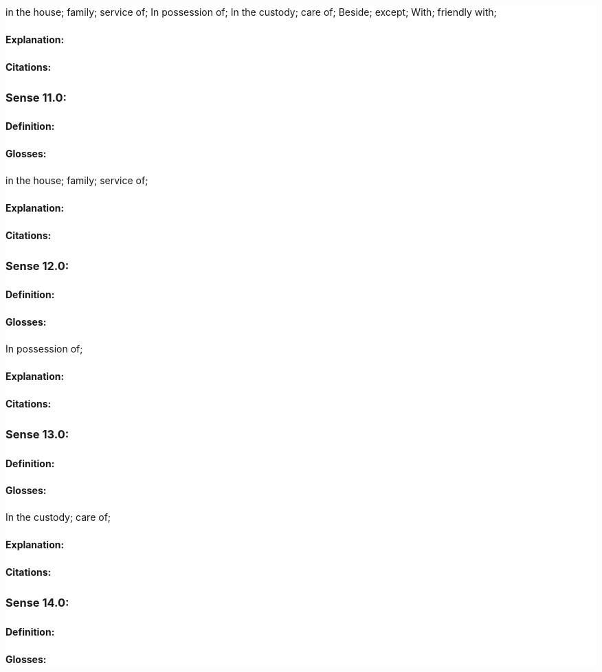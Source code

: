 in the house; family; service of; In possession of; In the custody; care of; Beside; except; With; friendly with; 

#### Explanation:

#### Citations:



### Sense 11.0:

#### Definition:

#### Glosses:

in the house; family; service of; 

#### Explanation:

#### Citations:



### Sense 12.0:

#### Definition:

#### Glosses:

In possession of; 

#### Explanation:

#### Citations:



### Sense 13.0:

#### Definition:

#### Glosses:

In the custody; care of; 

#### Explanation:

#### Citations:



### Sense 14.0:

#### Definition:

#### Glosses:
